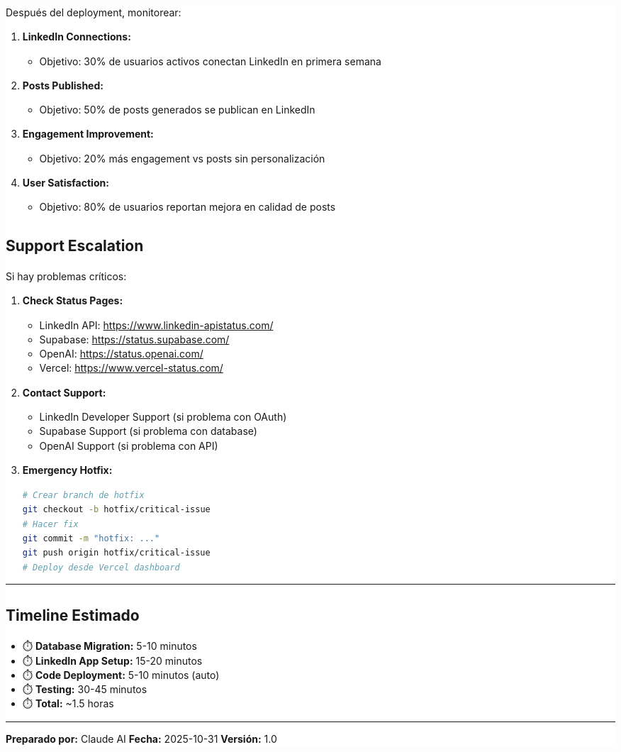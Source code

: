 Después del deployment, monitorear:

1. **LinkedIn Connections:**
   - Objetivo: 30% de usuarios activos conectan LinkedIn en primera semana

2. **Posts Published:**
   - Objetivo: 50% de posts generados se publican en LinkedIn

3. **Engagement Improvement:**
   - Objetivo: 20% más engagement vs posts sin personalización

4. **User Satisfaction:**
   - Objetivo: 80% de usuarios reportan mejora en calidad de posts

## Support Escalation

Si hay problemas críticos:

1. **Check Status Pages:**
   - LinkedIn API: https://www.linkedin-apistatus.com/
   - Supabase: https://status.supabase.com/
   - OpenAI: https://status.openai.com/
   - Vercel: https://www.vercel-status.com/

2. **Contact Support:**
   - LinkedIn Developer Support (si problema con OAuth)
   - Supabase Support (si problema con database)
   - OpenAI Support (si problema con API)

3. **Emergency Hotfix:**
   ```bash
   # Crear branch de hotfix
   git checkout -b hotfix/critical-issue
   # Hacer fix
   git commit -m "hotfix: ..."
   git push origin hotfix/critical-issue
   # Deploy desde Vercel dashboard
   ```

---

## Timeline Estimado

- ⏱️ **Database Migration:** 5-10 minutos
- ⏱️ **LinkedIn App Setup:** 15-20 minutos
- ⏱️ **Code Deployment:** 5-10 minutos (auto)
- ⏱️ **Testing:** 30-45 minutos
- ⏱️ **Total:** ~1.5 horas

---

**Preparado por:** Claude AI
**Fecha:** 2025-10-31
**Versión:** 1.0
